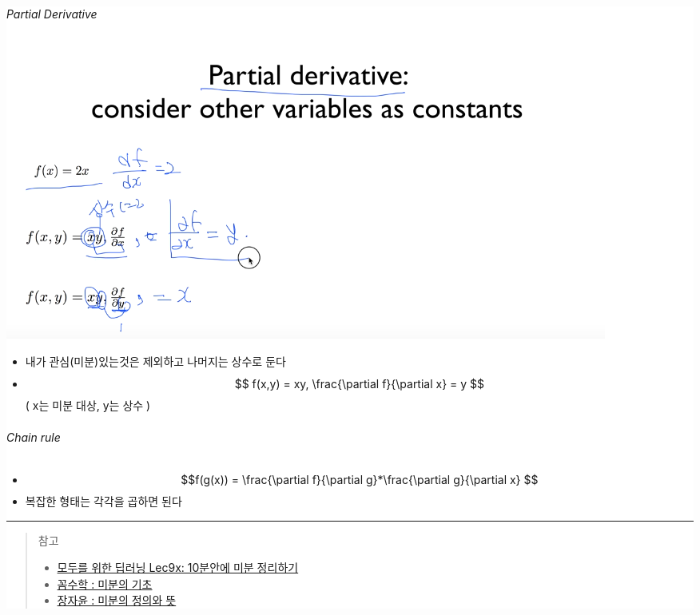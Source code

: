 ###### Partial Derivative
![](/assets/qd_nn1.PNG)
* 내가 관심(미분)있는것은 제외하고 나머지는 상수로 둔다 
* $$ f(x,y) = xy, \frac{\partial f}{\partial x} = y $$ ( x는 미분 대상, y는 상수 ) 

###### Chain rule
* $$f(g(x)) = \frac{\partial f}{\partial g}*\frac{\partial g}{\partial x} $$
* 복잡한 형태는 각각을 곱하면 된다

---

> 참고
>
> * [모두를 위한 딥러닝 Lec9x: 10분안에 미분 정리하기](https://youtu.be/oZyvmtqLmLo?list=PLlMkM4tgfjnLSOjrEJN31gZATbcj_MpUm)
> * [꼼수학 : 미분의 기초](https://youtu.be/xXvnfqr5b3A)
> * [장자윤 : 미분의 정의와 뜻](https://www.youtube.com/watch?v=cr_SVH27n4c)



